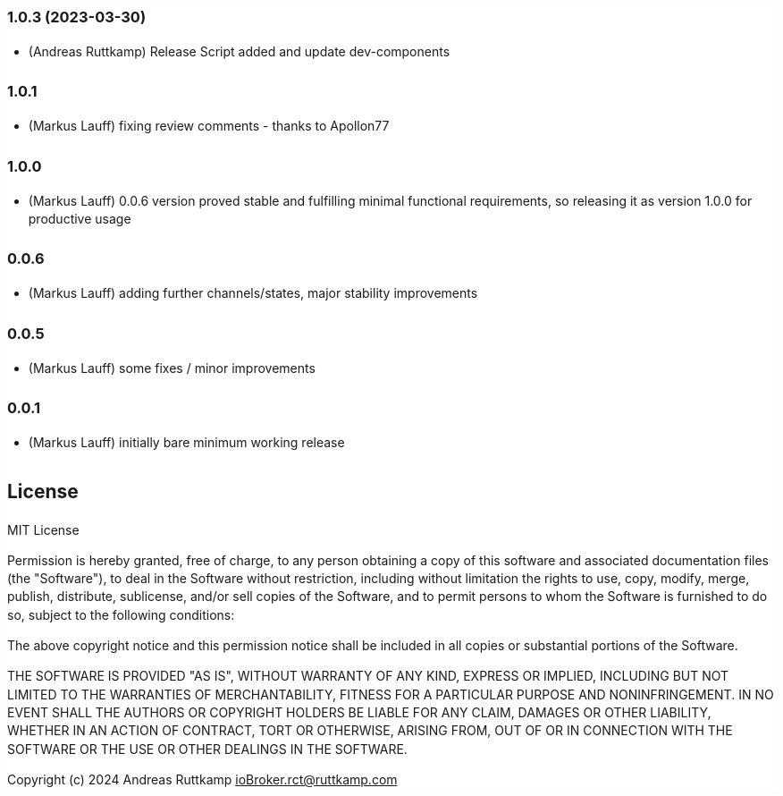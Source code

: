 ### 1.0.3 (2023-03-30)
* (Andreas Ruttkamp) Release Script added and update dev-components

### 1.0.1
* (Markus Lauff) fixing review comments - thanks to Apollon77

### 1.0.0
* (Markus Lauff) 0.0.6 version proved stable and fulfilling minimal functional requirements, so releasing it as version 1.0.0 for productive usage

### 0.0.6
* (Markus Lauff) adding further channels/states, major stability improvements

### 0.0.5
* (Markus Lauff) some fixes / minor improvements

### 0.0.1
* (Markus Lauff) initially bare minimum working release

## License
MIT License

Permission is hereby granted, free of charge, to any person obtaining a copy
of this software and associated documentation files (the "Software"), to deal
in the Software without restriction, including without limitation the rights
to use, copy, modify, merge, publish, distribute, sublicense, and/or sell
copies of the Software, and to permit persons to whom the Software is
furnished to do so, subject to the following conditions:

The above copyright notice and this permission notice shall be included in all
copies or substantial portions of the Software.

THE SOFTWARE IS PROVIDED "AS IS", WITHOUT WARRANTY OF ANY KIND, EXPRESS OR
IMPLIED, INCLUDING BUT NOT LIMITED TO THE WARRANTIES OF MERCHANTABILITY,
FITNESS FOR A PARTICULAR PURPOSE AND NONINFRINGEMENT. IN NO EVENT SHALL THE
AUTHORS OR COPYRIGHT HOLDERS BE LIABLE FOR ANY CLAIM, DAMAGES OR OTHER
LIABILITY, WHETHER IN AN ACTION OF CONTRACT, TORT OR OTHERWISE, ARISING FROM,
OUT OF OR IN CONNECTION WITH THE SOFTWARE OR THE USE OR OTHER DEALINGS IN THE
SOFTWARE.

Copyright (c) 2024 Andreas Ruttkamp <ioBroker.rct@ruttkamp.com>
